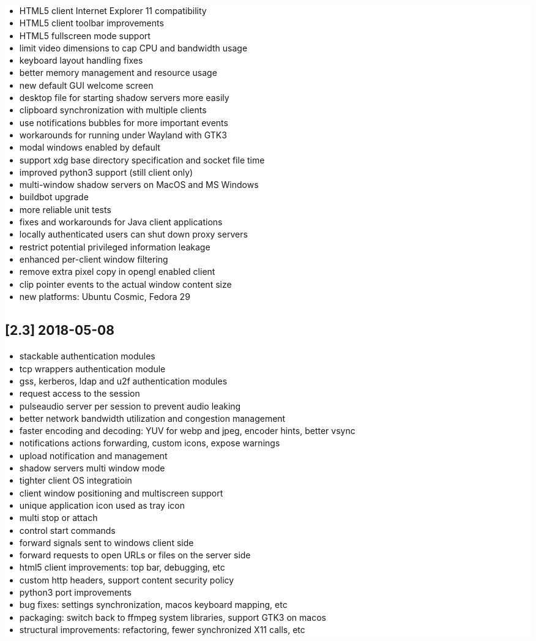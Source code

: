 * HTML5 client Internet Explorer 11 compatibility
* HTML5 client toolbar improvements
* HTML5 fullscreen mode support
* limit video dimensions to cap CPU and bandwidth usage
* keyboard layout handling fixes
* better memory management and resource usage
* new default GUI welcome screen
* desktop file for starting shadow servers more easily
* clipboard synchronization with multiple clients
* use notifications bubbles for more important events
* workarounds for running under Wayland with GTK3
* modal windows enabled by default
* support xdg base directory specification and socket file time
* improved python3 support (still client only)
* multi-window shadow servers on MacOS and MS Windows
* buildbot upgrade
* more reliable unit tests
* fixes and workarounds for Java client applications
* locally authenticated users can shut down proxy servers
* restrict potential privileged information leakage
* enhanced per-client window filtering
* remove extra pixel copy in opengl enabled client
* clip pointer events to the actual window content size
* new platforms: Ubuntu Cosmic, Fedora 29


## [2.3] 2018-05-08
* stackable authentication modules
* tcp wrappers authentication module
* gss, kerberos, ldap and u2f authentication modules
* request access to the session
* pulseaudio server per session to prevent audio leaking
* better network bandwidth utilization and congestion management
* faster encoding and decoding: YUV for webp and jpeg, encoder hints, better vsync
* notifications actions forwarding, custom icons, expose warnings
* upload notification and management
* shadow servers multi window mode
* tighter client OS integratioin
* client window positioning and multiscreen support
* unique application icon used as tray icon
* multi stop or attach
* control start commands
* forward signals sent to windows client side
* forward requests to open URLs or files on the server side
* html5 client improvements: top bar, debugging, etc
* custom http headers, support content security policy
* python3 port improvements
* bug fixes: settings synchronization, macos keyboard mapping, etc
* packaging: switch back to ffmpeg system libraries, support GTK3 on macos
* structural improvements: refactoring, fewer synchronized X11 calls, etc
